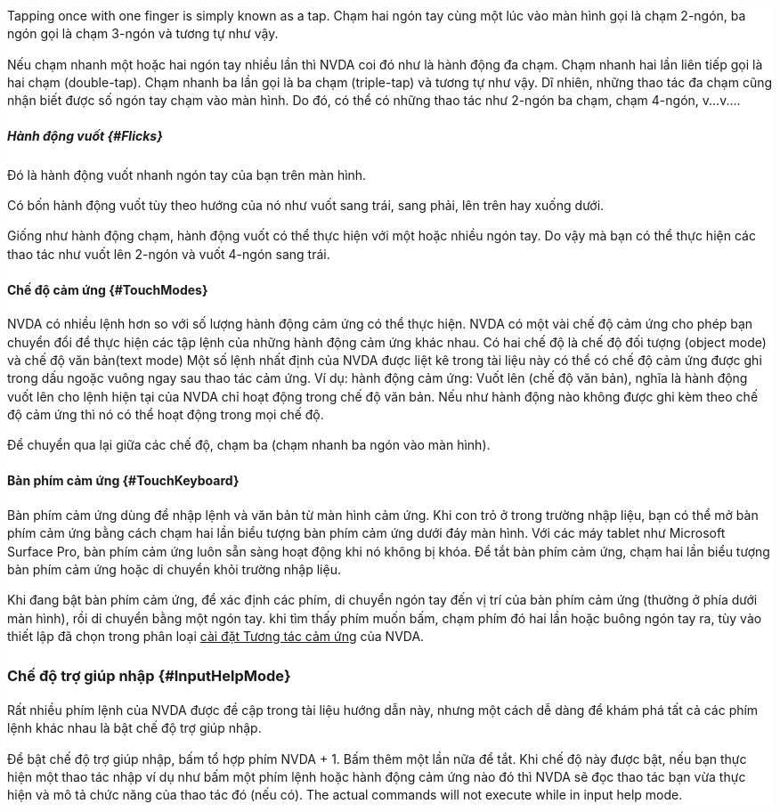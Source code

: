 Tapping once with one finger is simply known as a tap.
Chạm hai ngón tay cùng một lúc vào màn hình gọi là chạm 2-ngón, ba ngón gọi là chạm 3-ngón và tương tự như vậy.

Nếu chạm nhanh một hoặc hai ngón tay nhiều lần thì NVDA coi đó như là hành động đa chạm.
Chạm nhanh hai lần liên tiếp gọi là hai chạm (double-tap).
Chạm nhanh ba lần gọi là ba chạm (triple-tap) và tương tự như vậy.
Dĩ nhiên, những thao tác đa chạm cũng nhận biết được số ngón tay chạm vào màn hình. Do đó, có thể có những thao tác như 2-ngón ba chạm, chạm 4-ngón, v...v....

##### Hành động vuốt {#Flicks}

Đó là hành động vuốt nhanh ngón tay của bạn trên màn hình.

Có bốn hành động vuốt tùy theo hướng của nó như vuốt sang trái, sang phải, lên trên hay xuống dưới.

Giống như hành động chạm, hành động vuốt có thể thực hiện với một hoặc nhiều ngón tay.
Do vậy mà bạn có thể thực hiện các thao tác như vuốt lên 2-ngón và vuốt 4-ngón sang trái.

#### Chế độ cảm ứng {#TouchModes}

NVDA có nhiều lệnh hơn so với số lượng hành động cảm ứng có thể thực hiện. NVDA có một vài chế độ cảm ứng cho phép bạn chuyển đổi để thực hiện các tập lệnh của những hành động cảm ứng khác nhau.
Có hai chế độ là chế độ đối tượng (object mode) và chế độ văn bản(text mode)
Một số lệnh nhất định của NVDA được liệt kê trong tài liệu này có thể có chế độ cảm ứng được ghi trong dấu ngoặc vuông ngay sau thao tác cảm ứng.
Ví dụ: hành động cảm ứng: Vuốt lên (chế độ văn bản), nghĩa là hành động vuốt lên cho lệnh  hiện tại của NVDA chỉ hoạt động trong chế độ văn bản.
Nếu như hành động nào không được ghi kèm theo chế độ cảm ứng thì nó có thể hoạt động trong mọi chế độ.


Để chuyển qua lại giữa các chế độ, chạm ba (chạm nhanh ba ngón vào màn hình).


#### Bàn phím cảm ứng {#TouchKeyboard}

Bàn phím cảm ứng dùng để nhập lệnh và văn bản từ màn hình cảm ứng.
Khi con trỏ ở trong trường nhập liệu, bạn có thể mở bàn phím cảm ứng bằng cách chạm hai lần biểu tượng bàn phím cảm ứng dưới đáy màn hình.
Với các máy tablet như Microsoft Surface Pro, bàn phím cảm ứng luôn sẵn sàng hoạt động khi nó không bị khóa.
Để tắt bàn phím cảm ứng, chạm hai lần biểu tượng bàn phím cảm ứng hoặc di chuyển khỏi trường nhập liệu.

Khi đang bật bàn phím cảm ứng, để xác định các phím, di chuyển ngón tay đến vị trí của bàn phím cảm ứng (thường ở phía dưới màn hình), rồi di chuyển bằng một ngón tay.
khi tìm thấy phím muốn bấm, chạm phím đó hai lần hoặc buông ngón tay ra, tùy vào thiết lập đã chọn trong phân loại [cài đặt Tương tác cảm ứng](#TouchInteraction) của NVDA.

### Chế độ trợ giúp nhập {#InputHelpMode}

Rất nhiều phím lệnh của NVDA được đề cập  trong tài liệu hướng dẫn này, nhưng một cách dễ dàng để khám phá tất cả các phím lệnh khác nhau là bật chế độ trợ giúp nhập.

Để bật chế độ trợ giúp nhập, bấm tổ hợp phím NVDA + 1.
Bấm thêm một lần nữa để tắt.
Khi chế độ này được bật, nếu bạn thực hiện một thao tác nhập ví dụ như bấm một phím lệnh hoặc hành động cảm ứng nào đó thì NVDA sẽ đọc thao tác bạn vừa thực hiện và mô tả chức năng của thao tác đó (nếu có).
The actual commands will not execute while in input help mode.
